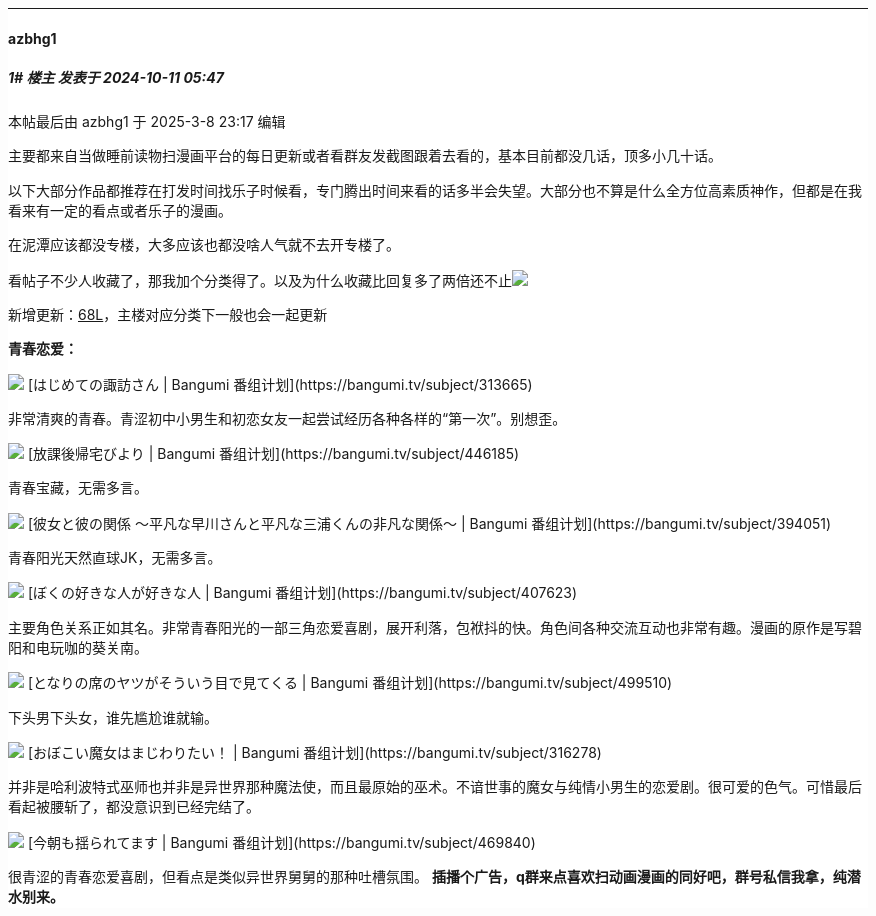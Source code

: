 ﻿
*****

####  azbhg1  
##### 1#       楼主       发表于 2024-10-11 05:47

 本帖最后由 azbhg1 于 2025-3-8 23:17 编辑 

主要都来自当做睡前读物扫漫画平台的每日更新或者看群友发截图跟着去看的，基本目前都没几话，顶多小几十话。

以下大部分作品都推荐在打发时间找乐子时候看，专门腾出时间来看的话多半会失望。大部分也不算是什么全方位高素质神作，但都是在我看来有一定的看点或者乐子的漫画。

在泥潭应该都没专楼，大多应该也都没啥人气就不去开专楼了。

看帖子不少人收藏了，那我加个分类得了。以及为什么收藏比回复多了两倍还不止<img src="https://static.saraba1st.com/image/smiley/face2017/097.png" referrerpolicy="no-referrer">

新增更新：[68L](https://bbs.saraba1st.com/2b/forum.php?mod=redirect&amp;goto=findpost&amp;ptid=2202686&amp;pid=67066329)，主楼对应分类下一般也会一起更新

<strong>青春恋爱：</strong>

<img src="https://p.sda1.dev/19/d66aa2a5634fe334234c95719196f8d6/image.jpg" referrerpolicy="no-referrer">
[はじめての諏訪さん | Bangumi 番组计划](https://bangumi.tv/subject/313665)

非常清爽的青春。青涩初中小男生和初恋女友一起尝试经历各种各样的“第一次”。别想歪。

<img src="https://p.sda1.dev/19/9afc4786a57054c85af1188b99d005ea/image.jpg" referrerpolicy="no-referrer">
[放課後帰宅びより | Bangumi 番组计划](https://bangumi.tv/subject/446185)

青春宝藏，无需多言。

<img src="https://p.sda1.dev/19/3ebedb045d82cc7eec9725b890591582/image.jpg" referrerpolicy="no-referrer">
[彼女と彼の関係 ～平凡な早川さんと平凡な三浦くんの非凡な関係～ | Bangumi 番组计划](https://bangumi.tv/subject/394051)

青春阳光天然直球JK，无需多言。

<img src="https://p.sda1.dev/19/73b65bf884d2887911e87142056fe601/image.jpg" referrerpolicy="no-referrer">
[ぼくの好きな人が好きな人 | Bangumi 番组计划](https://bangumi.tv/subject/407623)

主要角色关系正如其名。非常青春阳光的一部三角恋爱喜剧，展开利落，包袱抖的快。角色间各种交流互动也非常有趣。漫画的原作是写碧阳和电玩咖的葵关南。

<img src="https://p.sda1.dev/19/d234942040b3632eaedf9e01dc34a263/image.jpg" referrerpolicy="no-referrer">
[となりの席のヤツがそういう目で見てくる | Bangumi 番组计划](https://bangumi.tv/subject/499510)

下头男下头女，谁先尴尬谁就输。

<img src="https://p.sda1.dev/19/5770dd23a30518ee4593c3d8a484b273/image.jpg" referrerpolicy="no-referrer">
[おぼこい魔女はまじわりたい！ | Bangumi 番组计划](https://bangumi.tv/subject/316278)

并非是哈利波特式巫师也并非是异世界那种魔法使，而且最原始的巫术。不谙世事的魔女与纯情小男生的恋爱剧。很可爱的色气。可惜最后看起被腰斩了，都没意识到已经完结了。

<img src="https://p.sda1.dev/19/bd37bf5e34b978c582309bdc7b1fac9f/image.jpg" referrerpolicy="no-referrer">
[今朝も揺られてます | Bangumi 番组计划](https://bangumi.tv/subject/469840)

很青涩的青春恋爱喜剧，但看点是类似异世界舅舅的那种吐槽氛围。
<strong>插播个广告，q群来点喜欢扫动画漫画的同好吧，群号私信我拿，纯潜水别来。</strong>

